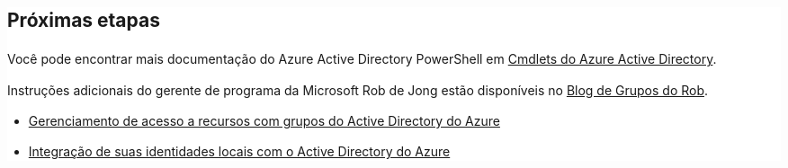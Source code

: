 ## Próximas etapas

Você pode encontrar mais documentação do Azure Active Directory PowerShell em [Cmdlets do Azure Active Directory](http://go.microsoft.com/fwlink/p/?LinkId=808260).

Instruções adicionais do gerente de programa da Microsoft Rob de Jong estão disponíveis no [Blog de Grupos do Rob](http://robsgroupsblog.com/blog/configuring-settings-for-office-365-groups-in-azure-ad).

* [Gerenciamento de acesso a recursos com grupos do Active Directory do Azure](active-directory-manage-groups.md)

* [Integração de suas identidades locais com o Active Directory do Azure](active-directory-aadconnect.md)

